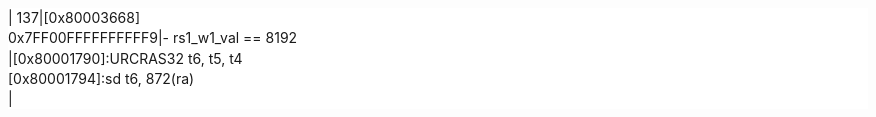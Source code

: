 | 137|[0x80003668]<br>0x7FF00FFFFFFFFFF9|- rs1_w1_val == 8192<br>                                                                                                                                                                                                                                                                                              |[0x80001790]:URCRAS32 t6, t5, t4<br> [0x80001794]:sd t6, 872(ra)<br>     |
